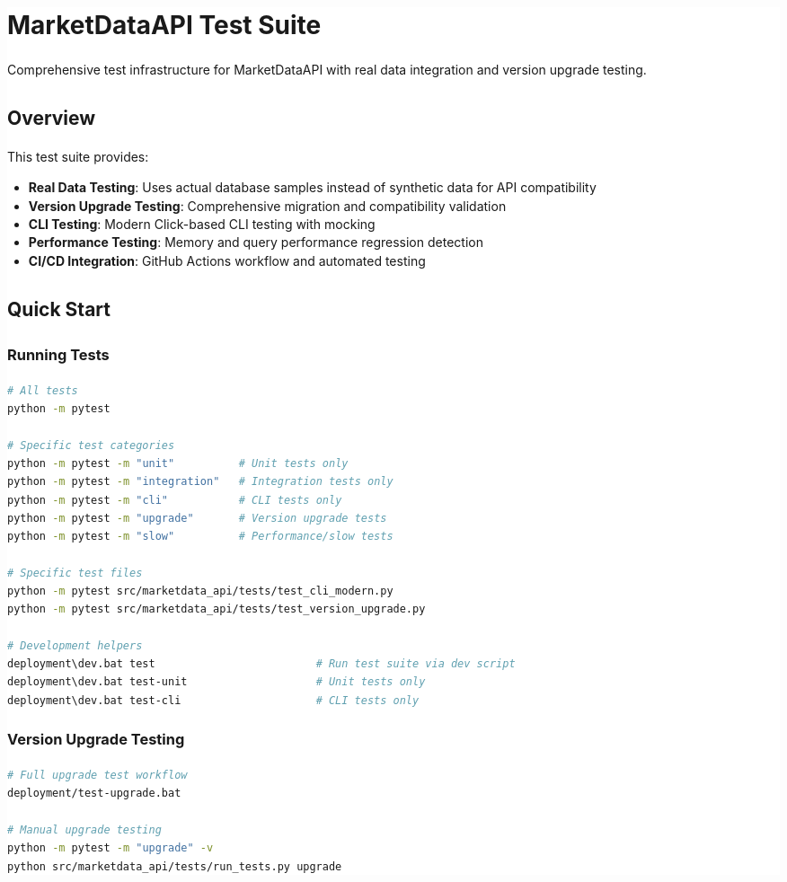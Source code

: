 # MarketDataAPI Test Suite

Comprehensive test infrastructure for MarketDataAPI with real data integration and version upgrade testing.

## Overview

This test suite provides:
- **Real Data Testing**: Uses actual database samples instead of synthetic data for API compatibility
- **Version Upgrade Testing**: Comprehensive migration and compatibility validation
- **CLI Testing**: Modern Click-based CLI testing with mocking
- **Performance Testing**: Memory and query performance regression detection
- **CI/CD Integration**: GitHub Actions workflow and automated testing

## Quick Start

### Running Tests

```bash
# All tests
python -m pytest

# Specific test categories
python -m pytest -m "unit"          # Unit tests only
python -m pytest -m "integration"   # Integration tests only  
python -m pytest -m "cli"           # CLI tests only
python -m pytest -m "upgrade"       # Version upgrade tests
python -m pytest -m "slow"          # Performance/slow tests

# Specific test files
python -m pytest src/marketdata_api/tests/test_cli_modern.py
python -m pytest src/marketdata_api/tests/test_version_upgrade.py

# Development helpers
deployment\dev.bat test                         # Run test suite via dev script
deployment\dev.bat test-unit                    # Unit tests only
deployment\dev.bat test-cli                     # CLI tests only
```

### Version Upgrade Testing

```bash
# Full upgrade test workflow
deployment/test-upgrade.bat

# Manual upgrade testing
python -m pytest -m "upgrade" -v
python src/marketdata_api/tests/run_tests.py upgrade
```
